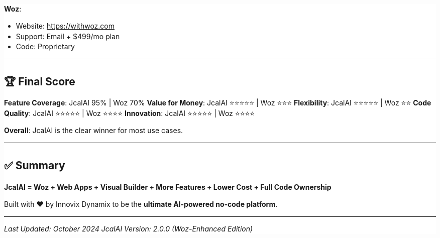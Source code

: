 **Woz**:
- Website: https://withwoz.com
- Support: Email + $499/mo plan
- Code: Proprietary

---

## 🏆 Final Score

**Feature Coverage**: JcalAI 95% | Woz 70%
**Value for Money**: JcalAI ⭐⭐⭐⭐⭐ | Woz ⭐⭐⭐
**Flexibility**: JcalAI ⭐⭐⭐⭐⭐ | Woz ⭐⭐
**Code Quality**: JcalAI ⭐⭐⭐⭐⭐ | Woz ⭐⭐⭐⭐
**Innovation**: JcalAI ⭐⭐⭐⭐⭐ | Woz ⭐⭐⭐⭐

**Overall**: JcalAI is the clear winner for most use cases.

---

## ✅ Summary

**JcalAI = Woz + Web Apps + Visual Builder + More Features + Lower Cost + Full Code Ownership**

Built with ❤️ by Innovix Dynamix to be the **ultimate AI-powered no-code platform**.

---

*Last Updated: October 2024*
*JcalAI Version: 2.0.0 (Woz-Enhanced Edition)*


